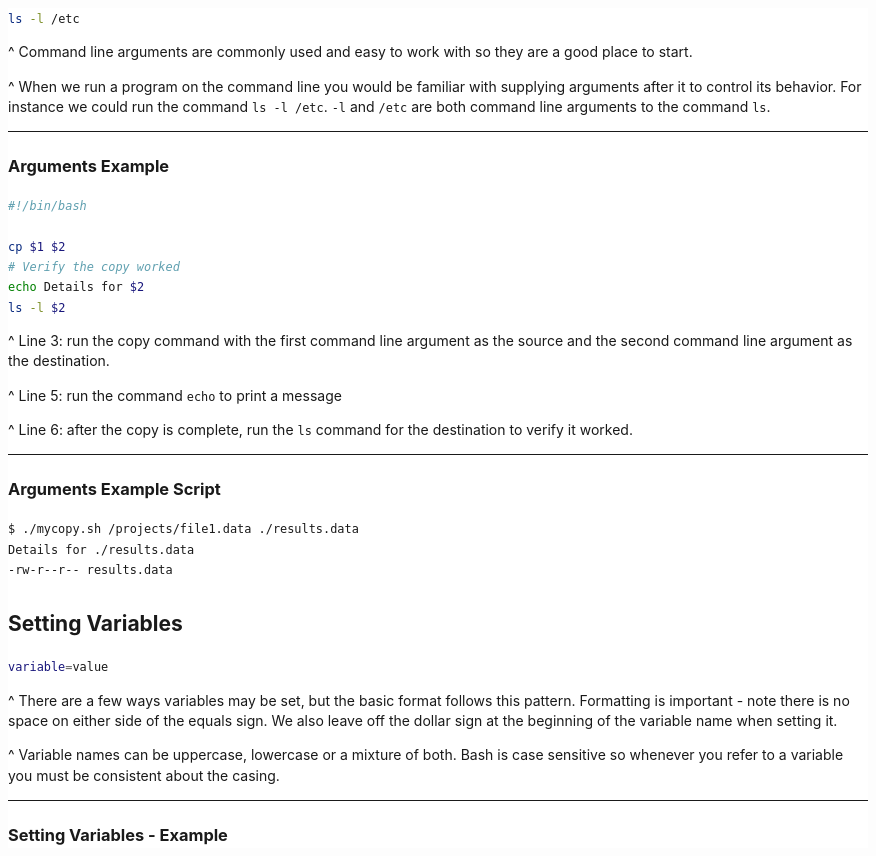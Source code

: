```bash
ls -l /etc
```

^ Command line arguments are commonly used and easy to work with so they are a good place to start.

^ When we run a program on the command line you would be familiar with supplying arguments after it to control its behavior. For instance we could run the command `ls -l /etc`. `-l` and `/etc` are both command line arguments to the command `ls`.

---

### Arguments Example

```bash
#!/bin/bash

cp $1 $2
# Verify the copy worked
echo Details for $2
ls -l $2
```

^ Line 3: run the copy command with the first command line argument as the source and the second command line argument as the destination.

^ Line 5: run the command `echo` to print a message

^ Line 6: after the copy is complete, run the `ls` command for the destination to verify it worked.

---

### Arguments Example Script

```bash
$ ./mycopy.sh /projects/file1.data ./results.data
Details for ./results.data
-rw-r--r-- results.data
```

## Setting Variables

```bash
variable=value
```

^ There are a few ways variables may be set, but the basic format follows this pattern. Formatting is important - note there is no space on either side of the equals sign. We also leave off the dollar sign at the beginning of the variable name when setting it.

^ Variable names can be uppercase, lowercase or a mixture of both. Bash is case sensitive so whenever you refer to a variable you must be consistent about the casing.

---

### Setting Variables - Example
